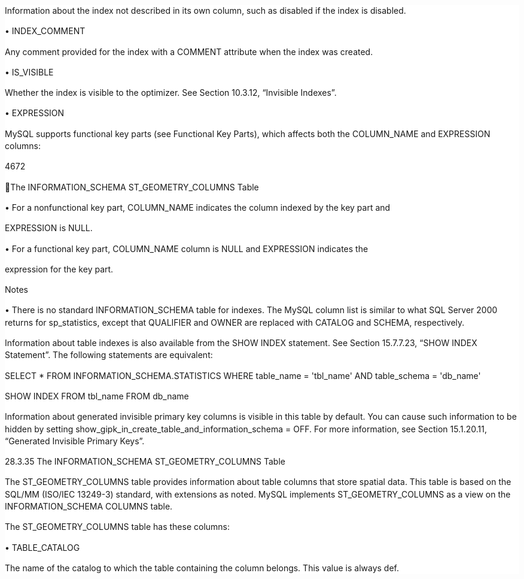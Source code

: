 Information about the index not described in its own column, such as disabled if the index is
disabled.

• INDEX_COMMENT

Any comment provided for the index with a COMMENT attribute when the index was created.

• IS_VISIBLE

Whether the index is visible to the optimizer. See Section 10.3.12, “Invisible Indexes”.

• EXPRESSION

MySQL supports functional key parts (see Functional Key Parts), which affects both the
COLUMN_NAME and EXPRESSION columns:

4672

The INFORMATION_SCHEMA ST_GEOMETRY_COLUMNS Table

• For a nonfunctional key part, COLUMN_NAME indicates the column indexed by the key part and

EXPRESSION is NULL.

• For a functional key part, COLUMN_NAME column is NULL and EXPRESSION indicates the

expression for the key part.

Notes

• There is no standard INFORMATION_SCHEMA table for indexes. The MySQL column list is similar
to what SQL Server 2000 returns for sp_statistics, except that QUALIFIER and OWNER are
replaced with CATALOG and SCHEMA, respectively.

Information about table indexes is also available from the SHOW INDEX statement. See
Section 15.7.7.23, “SHOW INDEX Statement”. The following statements are equivalent:

SELECT * FROM INFORMATION_SCHEMA.STATISTICS
  WHERE table_name = 'tbl_name'
  AND table_schema = 'db_name'

SHOW INDEX
  FROM tbl_name
  FROM db_name

Information about generated invisible primary key columns is visible in this
table by default. You can cause such information to be hidden by setting
show_gipk_in_create_table_and_information_schema = OFF. For more information, see
Section 15.1.20.11, “Generated Invisible Primary Keys”.

28.3.35 The INFORMATION_SCHEMA ST_GEOMETRY_COLUMNS Table

The ST_GEOMETRY_COLUMNS table provides information about table columns that store spatial data.
This table is based on the SQL/MM (ISO/IEC 13249-3) standard, with extensions as noted. MySQL
implements ST_GEOMETRY_COLUMNS as a view on the INFORMATION_SCHEMA COLUMNS table.

The ST_GEOMETRY_COLUMNS table has these columns:

• TABLE_CATALOG

The name of the catalog to which the table containing the column belongs. This value is always def.
